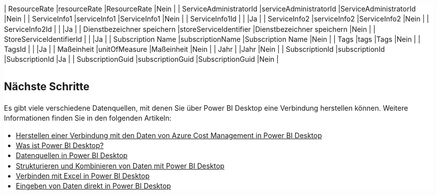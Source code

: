 | ResourceRate |resourceRate |ResourceRate |Nein |
| ServiceAdministratorId |serviceAdministratorId |ServiceAdministratorId |Nein |
| ServiceInfo1 |serviceInfo1 |ServiceInfo1 |Nein |
| ServiceInfo1Id | | |Ja |
| ServiceInfo2 |serviceInfo2 |ServiceInfo2 |Nein |
| ServiceInfo2Id | | |Ja |
| Dienstbezeichner speichern |storeServiceIdentifier |Dienstbezeichner speichern |Nein |
| StoreServiceIdentifierId | | |Ja |
| Subscription Name |subscriptionName |Subscription Name |Nein |
| Tags |tags |Tags |Nein |
| TagsId | | |Ja |
| Maßeinheit |unitOfMeasure |Maßeinheit |Nein |
| Jahr | |Jahr |Nein |
| SubscriptionId |subscriptionId |SubscriptionId |Ja |
| SubscriptionGuid |subscriptionGuid |SubscriptionGuid |Nein |


## <a name="next-steps"></a>Nächste Schritte

Es gibt viele verschiedene Datenquellen, mit denen Sie über Power BI Desktop eine Verbindung herstellen können. Weitere Informationen finden Sie in den folgenden Artikeln:

* [Herstellen einer Verbindung mit den Daten von Azure Cost Management in Power BI Desktop](desktop-connect-azure-cost-management.md)
* [Was ist Power BI Desktop?](../fundamentals/desktop-what-is-desktop.md)
* [Datenquellen in Power BI Desktop](desktop-data-sources.md)
* [Strukturieren und Kombinieren von Daten mit Power BI Desktop](desktop-shape-and-combine-data.md)
* [Verbinden mit Excel in Power BI Desktop](desktop-connect-excel.md)   
* [Eingeben von Daten direkt in Power BI Desktop](desktop-enter-data-directly-into-desktop.md)   
